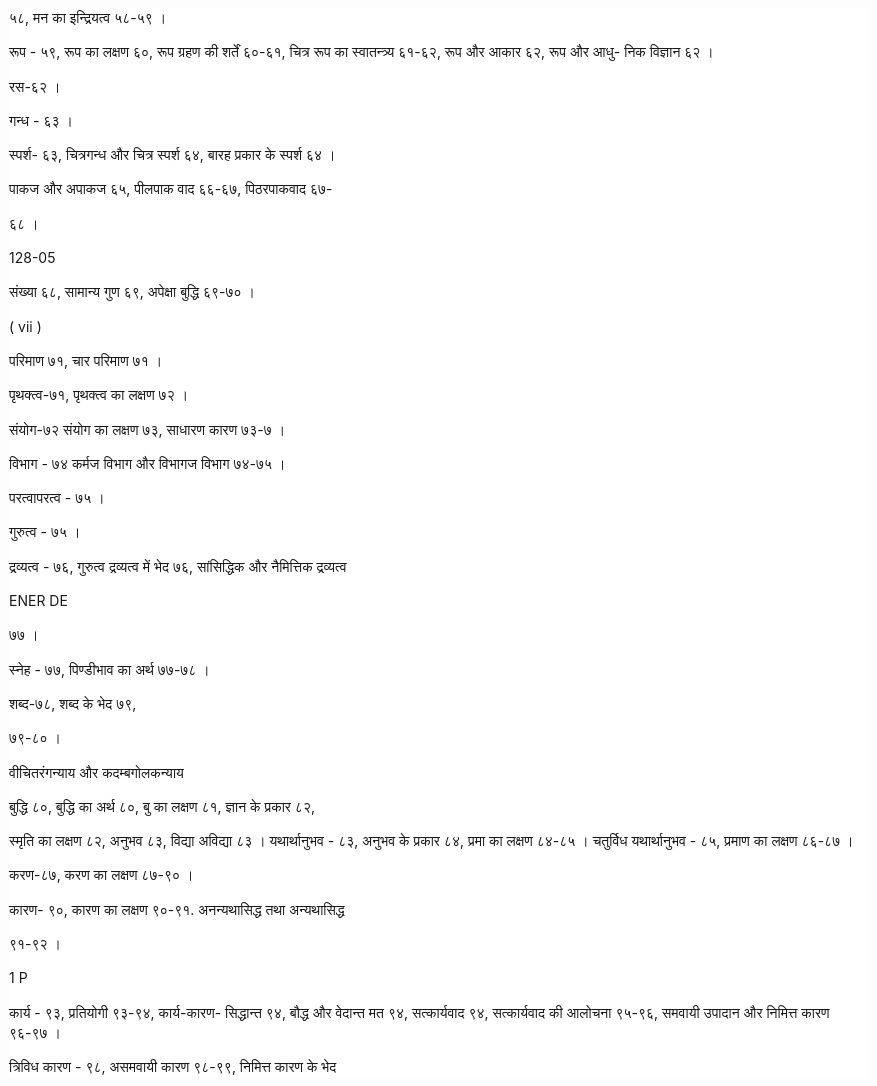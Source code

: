 ५८, मन का इन्द्रियत्व ५८-५९ । 

रूप - ५९, रूप का लक्षण ६०, रूप ग्रहण की शर्तें ६०-६१, चित्र रूप का स्वातन्त्र्य ६१-६२, रूप और आकार ६२, रूप और आधु- निक विज्ञान ६२ । 

रस-६२ । 

गन्ध - ६३ । 

स्पर्श- ६३, चित्रगन्ध और चित्र स्पर्श ६४, बारह प्रकार के स्पर्श ६४ । 

पाकज और अपाकज ६५, पीलपाक वाद ६६-६७, पिठरपाकवाद ६७- 

६८ । 

128-05 

संख्या ६८, सामान्य गुण ६९, अपेक्षा बुद्धि ६९-७० । 

( vii ) 

परिमाण ७१, चार परिमाण ७१ । 

पृथक्त्व-७१, पृथक्त्व का लक्षण ७२ । 

संयोग-७२ संयोग का लक्षण ७३, साधारण कारण ७३-७ । 

विभाग - ७४ कर्मज विभाग और विभागज विभाग ७४-७५ । 

परत्वापरत्व - ७५ । 

गुरुत्व - ७५ । 

द्रव्यत्व - ७६, गुरुत्व द्रव्यत्व में भेद ७६, सांसिद्धिक और नैमित्तिक द्रव्यत्व 

ENER DE 

७७ । 

स्नेह - ७७, पिण्डीभाव का अर्थ ७७-७८ । 

शब्द-७८, शब्द के भेद ७९, 

७९-८० । 

वीचितरंगन्याय और कदम्बगोलकन्याय 

बुद्धि ८०, बुद्धि का अर्थ ८०, बु का लक्षण ८१, ज्ञान के प्रकार ८२, 

स्मृति का लक्षण ८२, अनुभव ८३, विद्या अविद्या ८३ । यथार्थानुभव - ८३, अनुभव के प्रकार ८४, प्रमा का लक्षण ८४-८५ । चतुर्विध यथार्थानुभव - ८५, प्रमाण का लक्षण ८६-८७ । 

करण-८७, करण का लक्षण ८७-९० । 

कारण- ९०, कारण का लक्षण ९०-९१. अनन्यथासिद्ध तथा अन्यथासिद्ध 

९१-९२ । 

1 P 

कार्य - ९३, प्रतियोगी ९३-९४, कार्य-कारण- सिद्धान्त ९४, बौद्ध और वेदान्त मत ९४, सत्कार्यवाद ९४, सत्कार्यवाद की आलोचना ९५-९६, समवायी उपादान और निमित्त कारण ९६-९७ । 

त्रिविध कारण - ९८, असमवायी कारण ९८-९९, निमित्त कारण के भेद 
